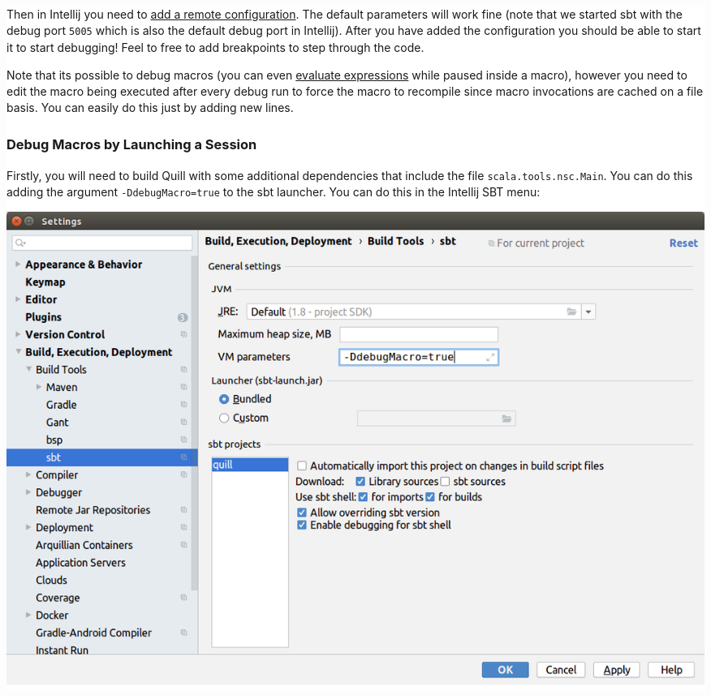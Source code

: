 Then in Intellij you need to
[add a remote configuration](https://www.jetbrains.com/help/idea/run-debug-configuration-remote-debug.html). The default
parameters will work fine (note that we started sbt with the debug port `5005` which is also the default debug port
in Intellij). After you have added the configuration you should be able to start it to start debugging! Feel to free
to add breakpoints to step through the code.

Note that its possible to debug macros (you can even
[evaluate expressions](https://www.jetbrains.com/help/idea/evaluating-expressions.html) while paused inside a macro),
however you need to edit the macro being executed after every debug run to force the macro to recompile since macro
invocations are cached on a file basis. You can easily do this just by adding new lines.

### Debug Macros by Launching a Session

Firstly, you will need to build Quill with some additional dependencies that include the file `scala.tools.nsc.Main`.
You can do this adding the argument `-DdebugMacro=true` to the sbt launcher. You can do this in the Intellij SBT
menu:

![Intellij-SBT-Settings.png](quill-doc/etc/Intellij-SBT-Settings.png)
